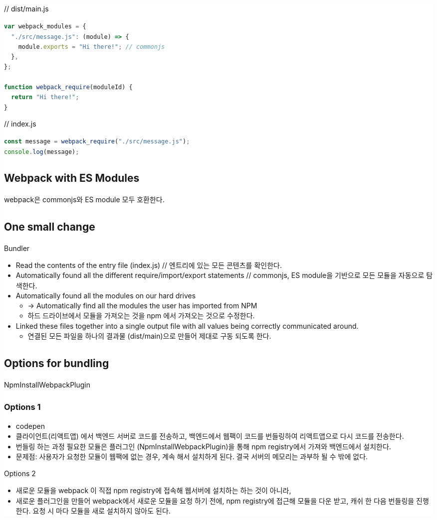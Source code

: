 // dist/main.js

```js
var webpack_modules = {
  "./src/message.js": (module) => {
    module.exports = "Hi there!"; // commonjs
  },
};

function webpack_require(moduleId) {
  return "Hi there!";
}
```

// index.js

```js
const message = webpack_require("./src/message.js");
console.log(message);
```

## Webpack with ES Modules

webpack은 commonjs와 ES module 모두 호환한다.

## One small change

Bundler

- Read the contents of the entry file (index.js) // 엔트리에 있는 모든 콘텐츠를 확인한다.
- Automatically found all the different require/import/export statements // commonjs, ES module을 기반으로 모든 모듈을 자동으로 탐색한다.
- Automatically found all the modules on our hard drives
  - -> Automatically find all the modules the user has imported from NPM
  - 하드 드라이브에서 모듈을 가져오는 것을 npm 에서 가져오는 것으로 수정한다.
- Linked these files together into a single output file with all values being correctly communicated around.
  - 연결된 모든 파일을 하나의 결과물 (dist/main)으로 만들어 제대로 구동 되도록 한다.

## Options for bundling

NpmInstallWebpackPlugin

### Options 1

- codepen
- 클라이언트(리액트앱) 에서 백엔드 서버로 코드를 전송하고,
  백엔드에서 웹팩이 코드를 번들링하여 리액트앱으로 다시 코드를 전송한다.
- 번들링 하는 과정 필요한 모듈은 플러그인 (NpmInstallWebpackPlugin)을 통해 npm registry에서 가져와 백엔드에서 설치한다.
- 문제점: 사용자가 요청한 모듈이 웹팩에 없는 경우, 계속 해서 설치하게 된다. 결국 서버의 메모리는 과부하 될 수 밖에 없다.

Options 2

- 새로운 모듈을 webpack 이 직접 npm registry에 접속해 웹서버에 설치하는 하는 것이 아니라,
- 새로운 플러그인을 만들어 webpack에서 새로운 모듈을 요청 하기 전에, npm registry에 접근해 모듈을 다운 받고, 캐쉬 한 다음 번들링을 진행한다. 요청 시 마다 모듈을 새로 설치하지 않아도 된다.
